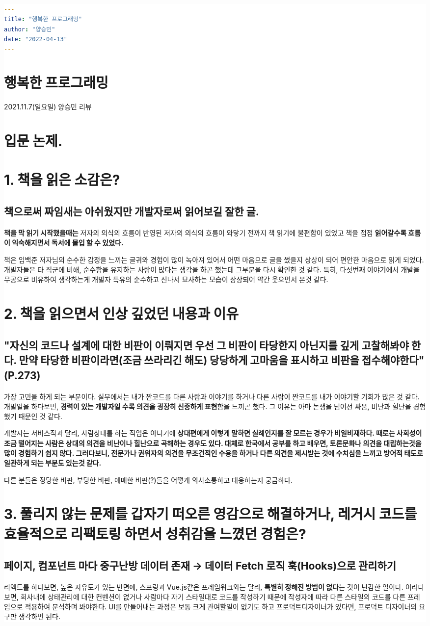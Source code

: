 ```yaml
---
title: "행복한 프로그래밍"
author: "양승민"
date: "2022-04-13"
---
```


# 행복한 프로그래밍

2021.11.7(일요일) 양승민 리뷰

# 입문 논제.

# 1. 책을 읽은 소감은?

## 책으로써 짜임새는 아쉬웠지만 개발자로써 읽어보길 잘한 글.

**책을 막 읽기 시작했을때는** 저자의 의식의 흐름이 반영된 저자의 의식의 흐름이 와닿기 전까지 책 읽기에 불편함이 있었고 책을 점점 **읽어갈수록 흐름이 익숙해지면서 독서에 몰입 할 수 있었다.**

책은 임백준 저자님의 순수한 감정을 느끼는 글귀와 경험이 많이 녹아져 있어서 어떤 마음으로 글을 썼을지 상상이 되어 편안한 마음으로 읽게 되었다. 개발자들은 타 직군에 비해, 순수함을 유지하는 사람이 많다는 생각을 하곤 했는데 그부분을 다시 확인한 것 같다. 특히, 다섯번째 이야기에서 개발을 무공으로 비유하여 생각하는게 개발자 특유의 순수하고 신나서 묘사하는 모습이 상상되어 약간 웃으면서 본것 같다.

# 2. 책을 읽으면서 인상 깊었던 내용과 이유

## "자신의 코드나 설계에 대한 비판이 이뤄지면 우선 그 비판이 타당한지 아닌지를 깊게 고찰해봐야 한다. 만약 타당한 비판이라면(조금 쓰라리긴 해도) 당당하게 고마움을 표시하고 비판을 접수해야한다"(P.273)

 가장 고민을 하게 되는 부분이다. 실무에서는 내가 짠코드를 다른 사람과 이야기를 하거나 다른 사람이 짠코드를 내가 이야기할 기회가 많은 것 같다. 개발일을 하다보면, **경력이 있는 개발자일 수록 의견을 굉장히 신중하게 표현**함을 느끼곤 했다. 그 이유는 아마 논쟁을 넘어선 싸움, 비난과 힐난을 경험했기 때문인 것 같다. 

  개발자는 서비스직과 달리, 사람상대를 하는 직업은 아니기에 **상대편에게 이렇게 말하면 실례인지를 잘 모르는 경우가 비일비재하다. 때로는 사회성이 조금 떨어지는 사람은 상대의 의견을 비난이나 힐난으로 곡해하는 경우도 있다. 대체로 한국에서 공부를 하고 배우면, 토론문화나 의견을 대립하는것을 많이 경험하기 쉽지 않다. 그러다보니, 전문가나 권위자의 의견을 무조건적인 수용을 하거나 다른 의견을 제시받는 것에 수치심을 느끼고 방어적 태도로 일관하게 되는 부분도 있는것 같다.**

다른 분들은 정당한 비판, 부당한 비판, 애매한 비판(?)들을 어떻게 의사소통하고 대응하는지 궁금하다.

# 3. 풀리지 않는 문제를 갑자기 떠오른 영감으로 해결하거나, 레거시 코드를 효율적으로 리팩토링 하면서 성취감을 느꼈던 경험은?

## 페이지, 컴포넌트 마다 중구난방 데이터 존재 → 데이터 Fetch 로직 훅(Hooks)으로 관리하기

  리액트를 하다보면, 높은 자유도가 있는 반면에, 스프링과 Vue.js같은 프레임워크와는 달리, **특별히 정해진 방법이 없다**는 것이 난감한 일이다. 이러다보면, 회사내에 상태관리에 대한 컨벤션이 없거나 사람마다 자기 스타일대로 코드를 작성하기 때문에 작성자에 따라 다른 스타일의 코드를 다른 프레임으로 적용하여 분석하며 봐야한다. UI를 만들어내는 과정은 보통 크게 관여할일이 없기도 하고 프로덕트디자이너가 있다면, 프로덕트 디자이너의 요구만 생각하면 된다. 

